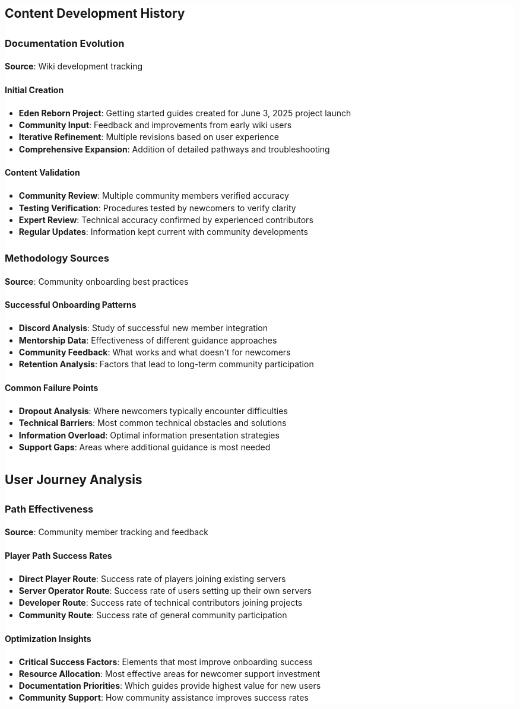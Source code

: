 ## Content Development History

### Documentation Evolution
**Source**: Wiki development tracking

#### Initial Creation
- **Eden Reborn Project**: Getting started guides created for June 3, 2025 project launch
- **Community Input**: Feedback and improvements from early wiki users
- **Iterative Refinement**: Multiple revisions based on user experience
- **Comprehensive Expansion**: Addition of detailed pathways and troubleshooting

#### Content Validation
- **Community Review**: Multiple community members verified accuracy
- **Testing Verification**: Procedures tested by newcomers to verify clarity
- **Expert Review**: Technical accuracy confirmed by experienced contributors
- **Regular Updates**: Information kept current with community developments

### Methodology Sources
**Source**: Community onboarding best practices

#### Successful Onboarding Patterns
- **Discord Analysis**: Study of successful new member integration
- **Mentorship Data**: Effectiveness of different guidance approaches
- **Community Feedback**: What works and what doesn't for newcomers
- **Retention Analysis**: Factors that lead to long-term community participation

#### Common Failure Points
- **Dropout Analysis**: Where newcomers typically encounter difficulties
- **Technical Barriers**: Most common technical obstacles and solutions
- **Information Overload**: Optimal information presentation strategies
- **Support Gaps**: Areas where additional guidance is most needed

## User Journey Analysis

### Path Effectiveness
**Source**: Community member tracking and feedback

#### Player Path Success Rates
- **Direct Player Route**: Success rate of players joining existing servers
- **Server Operator Route**: Success rate of users setting up their own servers
- **Developer Route**: Success rate of technical contributors joining projects
- **Community Route**: Success rate of general community participation

#### Optimization Insights
- **Critical Success Factors**: Elements that most improve onboarding success
- **Resource Allocation**: Most effective areas for newcomer support investment
- **Documentation Priorities**: Which guides provide highest value for new users
- **Community Support**: How community assistance improves success rates
